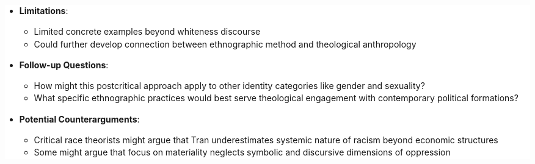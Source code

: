 - **Limitations**: 
  - Limited concrete examples beyond whiteness discourse
  - Could further develop connection between ethnographic method and theological anthropology

- **Follow-up Questions**: 
  - How might this postcritical approach apply to other identity categories like gender and sexuality?
  - What specific ethnographic practices would best serve theological engagement with contemporary political formations?

- **Potential Counterarguments**: 
  - Critical race theorists might argue that Tran underestimates systemic nature of racism beyond economic structures
  - Some might argue that focus on materiality neglects symbolic and discursive dimensions of oppression

